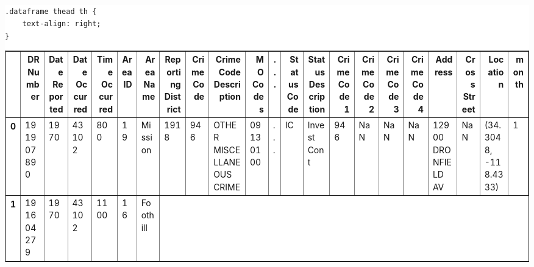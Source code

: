     .dataframe thead th {
        text-align: right;
    }
</style>
<table border="1" class="dataframe">
  <thead>
    <tr style="text-align: right;">
      <th></th>
      <th>DR Number</th>
      <th>Date Reported</th>
      <th>Date Occurred</th>
      <th>Time Occurred</th>
      <th>Area ID</th>
      <th>Area Name</th>
      <th>Reporting District</th>
      <th>Crime Code</th>
      <th>Crime Code Description</th>
      <th>MO Codes</th>
      <th>...</th>
      <th>Status Code</th>
      <th>Status Description</th>
      <th>Crime Code 1</th>
      <th>Crime Code 2</th>
      <th>Crime Code 3</th>
      <th>Crime Code 4</th>
      <th>Address</th>
      <th>Cross Street</th>
      <th>Location</th>
      <th>month</th>
    </tr>
  </thead>
  <tbody>
    <tr>
      <th>0</th>
      <td>191907890</td>
      <td>1970</td>
      <td>43102</td>
      <td>800</td>
      <td>19</td>
      <td>Mission</td>
      <td>1918</td>
      <td>946</td>
      <td>OTHER MISCELLANEOUS CRIME</td>
      <td>0913 0100</td>
      <td>...</td>
      <td>IC</td>
      <td>Invest Cont</td>
      <td>946</td>
      <td>NaN</td>
      <td>NaN</td>
      <td>NaN</td>
      <td>12900    DRONFIELD                    AV</td>
      <td>NaN</td>
      <td>(34.3048, -118.4333)</td>
      <td>1</td>
    </tr>
    <tr>
      <th>1</th>
      <td>191604279</td>
      <td>1970</td>
      <td>43102</td>
      <td>1100</td>
      <td>16</td>
      <td>Foothill</td>